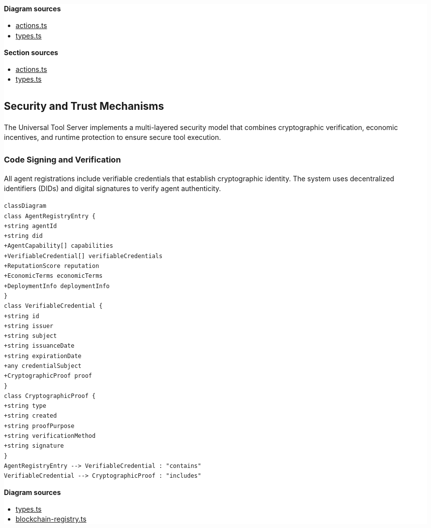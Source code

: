 **Diagram sources**
- [actions.ts](file://packages/elizaos-plugins/universal-tool-server/src/actions.ts#L168-L244)
- [types.ts](file://packages/elizaos-plugins/universal-tool-server/src/types.ts#L20-L40)

**Section sources**
- [actions.ts](file://packages/elizaos-plugins/universal-tool-server/src/actions.ts#L168-L244)
- [types.ts](file://packages/elizaos-plugins/universal-tool-server/src/types.ts#L20-L40)

## Security and Trust Mechanisms

The Universal Tool Server implements a multi-layered security model that combines cryptographic verification, economic incentives, and runtime protection to ensure secure tool execution.

### Code Signing and Verification
All agent registrations include verifiable credentials that establish cryptographic identity. The system uses decentralized identifiers (DIDs) and digital signatures to verify agent authenticity.

```mermaid
classDiagram
class AgentRegistryEntry {
+string agentId
+string did
+AgentCapability[] capabilities
+VerifiableCredential[] verifiableCredentials
+ReputationScore reputation
+EconomicTerms economicTerms
+DeploymentInfo deploymentInfo
}
class VerifiableCredential {
+string id
+string issuer
+string subject
+string issuanceDate
+string expirationDate
+any credentialSubject
+CryptographicProof proof
}
class CryptographicProof {
+string type
+string created
+string proofPurpose
+string verificationMethod
+string signature
}
AgentRegistryEntry --> VerifiableCredential : "contains"
VerifiableCredential --> CryptographicProof : "includes"
```

**Diagram sources**
- [types.ts](file://packages/elizaos-plugins/universal-tool-server/src/types.ts#L60-L90)
- [blockchain-registry.ts](file://packages/elizaos-plugins/universal-tool-server/src/blockchain-registry.ts#L100-L150)
